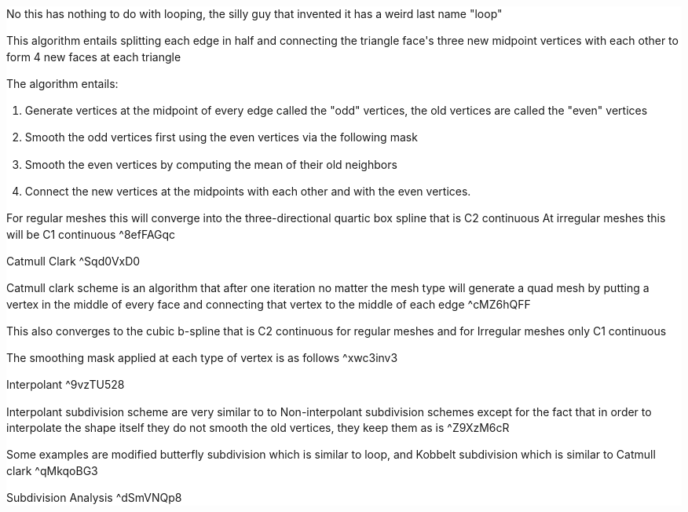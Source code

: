 No this has nothing to do with looping, the silly guy that invented it has 
a weird last name "loop"

This algorithm entails splitting each edge in half and connecting the triangle face's
three new midpoint vertices with each other to form 4 new faces at each
triangle

The algorithm entails:

1) Generate vertices at the midpoint of every edge called the "odd" vertices,
the old vertices are called the "even" vertices

2) Smooth the odd vertices first using the even vertices via the following mask










3) Smooth the even vertices by computing the mean of their old neighbors









4) Connect the new vertices at the midpoints with each other and with the even vertices.


For regular meshes this will converge into the three-directional quartic box spline
that is C2 continuous
At irregular meshes this will be C1 continuous ^8efFAGqc

Catmull Clark ^Sqd0VxD0

Catmull clark scheme is an algorithm that after one iteration no
matter the mesh type will generate a quad mesh by putting a vertex
in the middle of every face and connecting that vertex to the middle of
each edge ^cMZ6hQFF

This also converges to the cubic b-spline that is C2 continuous
 for regular meshes
and for Irregular meshes only C1 continuous

The smoothing mask applied at each type of vertex is as follows ^xwc3inv3

Interpolant ^9vzTU528

Interpolant subdivision scheme are very similar to
to Non-interpolant subdivision schemes except for the fact that
in order to interpolate the shape itself they do not smooth the
old vertices, they keep them as is ^Z9XzM6cR

Some examples are modified butterfly subdivision which is
similar to loop, and Kobbelt subdivision which is similar to
Catmull clark ^qMkqoBG3

Subdivision Analysis ^dSmVNQp8
